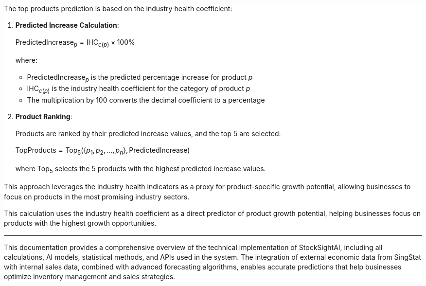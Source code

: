 The top products prediction is based on the industry health coefficient:

1. **Predicted Increase Calculation**:
   
   $\text{PredictedIncrease}_p = \text{IHC}_{c(p)} \times 100\%$
   
   where:
   - $\text{PredictedIncrease}_p$ is the predicted percentage increase for product $p$
   - $\text{IHC}_{c(p)}$ is the industry health coefficient for the category of product $p$
   - The multiplication by 100 converts the decimal coefficient to a percentage

2. **Product Ranking**:
   
   Products are ranked by their predicted increase values, and the top 5 are selected:
   
   $\text{TopProducts} = \text{Top}_5(\{p_1, p_2, ..., p_n\}, \text{PredictedIncrease})$
   
   where $\text{Top}_5$ selects the 5 products with the highest predicted increase values.

This approach leverages the industry health indicators as a proxy for product-specific growth potential, allowing businesses to focus on products in the most promising industry sectors.

This calculation uses the industry health coefficient as a direct predictor of product growth potential, helping businesses focus on products with the highest growth opportunities.

---

This documentation provides a comprehensive overview of the technical implementation of StockSightAI, including all calculations, AI models, statistical methods, and APIs used in the system. The integration of external economic data from SingStat with internal sales data, combined with advanced forecasting algorithms, enables accurate predictions that help businesses optimize inventory management and sales strategies.
